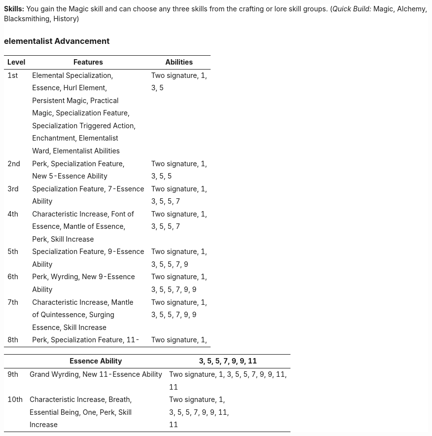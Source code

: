 **Skills:** You gain the Magic skill and can choose any three skills from the crafting or lore skill groups. (*Quick Build:* Magic, Alchemy, Blacksmithing, History)

### **elementalist Advancement**

| Level | Features                          | Abilities         |
| ----- | --------------------------------- | ----------------- |
| 1st   | Elemental Specialization,         | Two signature, 1, |
|       | Essence, Hurl Element,            | 3, 5              |
|       | Persistent Magic, Practical       |                   |
|       | Magic, Specialization Feature,    |                   |
|       | Specialization Triggered Action,  |                   |
|       | Enchantment, Elementalist         |                   |
|       | Ward, Elementalist Abilities      |                   |
| 2nd   | Perk, Specialization Feature,     | Two signature, 1, |
|       | New 5-Essence Ability             | 3, 5, 5           |
| 3rd   | Specialization Feature, 7-Essence | Two signature, 1, |
|       | Ability                           | 3, 5, 5, 7        |
| 4th   | Characteristic Increase, Font of  | Two signature, 1, |
|       | Essence, Mantle of Essence,       | 3, 5, 5, 7        |
|       | Perk, Skill Increase              |                   |
| 5th   | Specialization Feature, 9-Essence | Two signature, 1, |
|       | Ability                           | 3, 5, 5, 7, 9     |
| 6th   | Perk, Wyrding, New 9-Essence      | Two signature, 1, |
|       | Ability                           | 3, 5, 5, 7, 9, 9  |
| 7th   | Characteristic Increase, Mantle   | Two signature, 1, |
|       | of Quintessence, Surging          | 3, 5, 5, 7, 9, 9  |
|       | Essence, Skill Increase           |                   |
| 8th   | Perk, Specialization Feature, 11- | Two signature, 1, |

|      | Essence Ability                       | 3, 5, 5, 7, 9, 9, 11                    |
| ---- | ------------------------------------- | --------------------------------------- |
| 9th  | Grand Wyrding, New 11-Essence Ability | Two signature, 1, 3, 5, 5, 7, 9, 9, 11, |
|      |                                       | 11                                      |
| 10th | Characteristic Increase, Breath,      | Two signature, 1,                       |
|      | Essential Being, One, Perk, Skill     | 3, 5, 5, 7, 9, 9, 11,                   |
|      | Increase                              | 11                                      |
